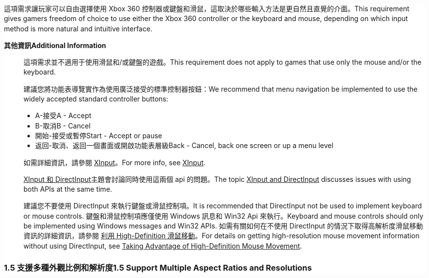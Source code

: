 <span data-ttu-id="ce06d-322">這項需求讓玩家可以自由選擇使用 Xbox 360 控制器或鍵盤和滑鼠，這取決於哪些輸入方法是更自然且直覺的介面。</span><span class="sxs-lookup"><span data-stu-id="ce06d-322">This requirement gives gamers freedom of choice to use either the Xbox 360 controller or the keyboard and mouse, depending on which input method is more natural and intuitive interface.</span></span>

</dd> <dt>

<span data-ttu-id="ce06d-323"><span id="Additional_Information"></span><span id="additional_information"></span><span id="ADDITIONAL_INFORMATION"></span>**其他資訊**</span><span class="sxs-lookup"><span data-stu-id="ce06d-323"><span id="Additional_Information"></span><span id="additional_information"></span><span id="ADDITIONAL_INFORMATION"></span>**Additional Information**</span></span>
</dt> <dd>

<span data-ttu-id="ce06d-324">這項需求並不適用于使用滑鼠和/或鍵盤的遊戲。</span><span class="sxs-lookup"><span data-stu-id="ce06d-324">This requirement does not apply to games that use only the mouse and/or the keyboard.</span></span>

<span data-ttu-id="ce06d-325">建議您將功能表導覽實作為使用廣泛接受的標準控制器按鈕：</span><span class="sxs-lookup"><span data-stu-id="ce06d-325">We recommend that menu navigation be implemented to use the widely accepted standard controller buttons:</span></span>

-   <span data-ttu-id="ce06d-326">A-接受</span><span class="sxs-lookup"><span data-stu-id="ce06d-326">A - Accept</span></span>
-   <span data-ttu-id="ce06d-327">B-取消</span><span class="sxs-lookup"><span data-stu-id="ce06d-327">B - Cancel</span></span>
-   <span data-ttu-id="ce06d-328">開始-接受或暫停</span><span class="sxs-lookup"><span data-stu-id="ce06d-328">Start - Accept or pause</span></span>
-   <span data-ttu-id="ce06d-329">返回-取消、返回一個畫面或開啟功能表層級</span><span class="sxs-lookup"><span data-stu-id="ce06d-329">Back - Cancel, back one screen or up a menu level</span></span>

<span data-ttu-id="ce06d-330">如需詳細資訊，請參閱 [XInput](/windows/desktop/xinput/xinput-game-controller-apis-portal)。</span><span class="sxs-lookup"><span data-stu-id="ce06d-330">For more info, see [XInput](/windows/desktop/xinput/xinput-game-controller-apis-portal).</span></span>

<span data-ttu-id="ce06d-331">[XInput 和 DirectInput](/windows/desktop/xinput/xinput-and-directinput)主題會討論同時使用這兩個 api 的問題。</span><span class="sxs-lookup"><span data-stu-id="ce06d-331">The topic [XInput and DirectInput](/windows/desktop/xinput/xinput-and-directinput) discusses issues with using both APIs at the same time.</span></span>

<span data-ttu-id="ce06d-332">建議您不要使用 DirectInput 來執行鍵盤或滑鼠控制項。</span><span class="sxs-lookup"><span data-stu-id="ce06d-332">It is recommended that DirectInput not be used to implement keyboard or mouse controls.</span></span> <span data-ttu-id="ce06d-333">鍵盤和滑鼠控制項應僅使用 Windows 訊息和 Win32 Api 來執行。</span><span class="sxs-lookup"><span data-stu-id="ce06d-333">Keyboard and mouse controls should only be implemented using Windows messages and Win32 APIs.</span></span> <span data-ttu-id="ce06d-334">如需有關如何在不使用 DirectInput 的情況下取得高解析度滑鼠移動資訊的詳細資訊，請參閱 [利用 High-Definition 滑鼠移動](/windows/desktop/DxTechArts/taking-advantage-of-high-dpi-mouse-movement)。</span><span class="sxs-lookup"><span data-stu-id="ce06d-334">For details on getting high-resolution mouse movement information without using DirectInput, see [Taking Advantage of High-Definition Mouse Movement](/windows/desktop/DxTechArts/taking-advantage-of-high-dpi-mouse-movement).</span></span>

</dd> </dl>

### <a name="15-support-multiple-aspect-ratios-and-resolutions"></a><span data-ttu-id="ce06d-335">1.5 支援多種外觀比例和解析度</span><span class="sxs-lookup"><span data-stu-id="ce06d-335">1.5 Support Multiple Aspect Ratios and Resolutions</span></span>
